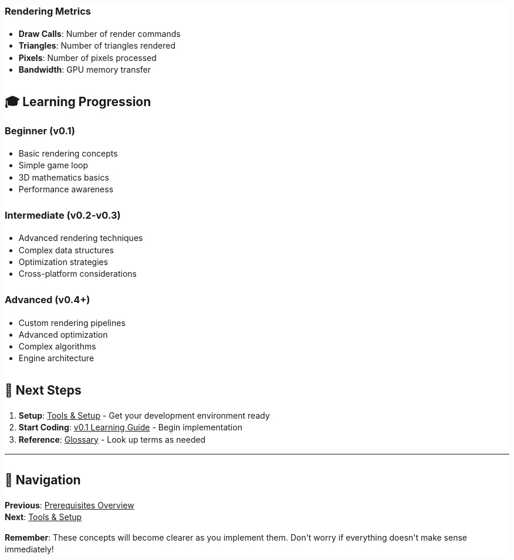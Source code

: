 ### Rendering Metrics
- **Draw Calls**: Number of render commands
- **Triangles**: Number of triangles rendered
- **Pixels**: Number of pixels processed
- **Bandwidth**: GPU memory transfer

## 🎓 Learning Progression

### Beginner (v0.1)
- Basic rendering concepts
- Simple game loop
- 3D mathematics basics
- Performance awareness

### Intermediate (v0.2-v0.3)
- Advanced rendering techniques
- Complex data structures
- Optimization strategies
- Cross-platform considerations

### Advanced (v0.4+)
- Custom rendering pipelines
- Advanced optimization
- Complex algorithms
- Engine architecture

## 🚀 Next Steps

1. **Setup**: [Tools & Setup](tools-setup.md) - Get your development environment ready
2. **Start Coding**: [v0.1 Learning Guide](v0.1/what-you-will-learn.md) - Begin implementation
3. **Reference**: [Glossary](reference/glossary.md) - Look up terms as needed

---

## 📖 Navigation

**Previous**: [Prerequisites Overview](overview.md)  
**Next**: [Tools & Setup](tools-setup.md)

**Remember**: These concepts will become clearer as you implement them. Don't worry if everything doesn't make sense immediately!
